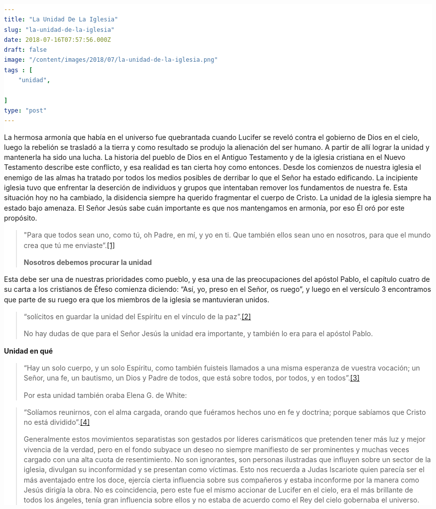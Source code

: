 ```yaml
---
title: "La Unidad De La Iglesia"
slug: "la-unidad-de-la-iglesia"
date: 2018-07-16T07:57:56.000Z
draft: false
image: "/content/images/2018/07/la-unidad-de-la-iglesia.png"
tags : [
    "unidad",

]
type: "post"
---
```


   La hermosa armonía que había en el universo fue quebrantada cuando Lucifer se reveló contra el gobierno de Dios en el cielo, luego la rebelión se trasladó a la tierra y como resultado se produjo la alienación del ser humano. A partir de allí lograr la unidad y mantenerla ha sido una lucha. La historia del pueblo de Dios en el Antiguo Testamento y de la iglesia cristiana en el Nuevo Testamento describe este conflicto, y esa realidad es tan cierta hoy como entonces. Desde los comienzos de nuestra iglesia el enemigo de las almas ha tratado por todos los medios posibles de derribar lo que el Señor ha estado edificando. La incipiente iglesia tuvo que enfrentar la deserción de individuos y grupos que intentaban remover los fundamentos de nuestra fe. Esta situación hoy no ha cambiado, la disidencia siempre ha querido fragmentar el cuerpo de Cristo. La unidad de la iglesia siempre ha estado bajo amenaza. El Señor Jesús sabe cuán importante es que nos mantengamos en armonía, por eso Él oró por este propósito.

 
>  "Para que todos sean uno, como tú, oh Padre, en mí, y yo en ti. Que también ellos sean uno en nosotros, para que el mundo crea que tú me enviaste”.[[1]](#fn1)
> 
>   **Nosotros debemos procurar la unidad**  
  
 Esta debe ser una de nuestras prioridades como pueblo, y esa una de las preocupaciones del apóstol Pablo, el capítulo cuatro de su carta a los cristianos de Éfeso comienza diciendo: “Así, yo, preso en el Señor, os ruego”, y luego en el versículo 3 encontramos que parte de su ruego era que los miembros de la iglesia se mantuvieran unidos.

 
>  “solícitos en guardar la unidad del Espíritu en el vínculo de la paz”.[[2]](#fn2)
> 
>   No hay dudas de que para el Señor Jesús la unidad era importante, y también lo era para el apóstol Pablo.

 **Unidad en qué**  


 
>  “Hay un solo cuerpo, y un solo Espíritu, como también fuisteis llamados a una misma esperanza de vuestra vocación; un Señor, una fe, un bautismo, un Dios y Padre de todos, que está sobre todos, por todos, y en todos”.[[3]](#fn3)
> 
>   Por esta unidad también oraba Elena G. de White:

 
>  “Solíamos reunirnos, con el alma cargada, orando que fuéramos hechos uno en fe y doctrina; porque sabíamos que Cristo no está dividido”.[[4]](#fn4)
> 
>   Generalmente estos movimientos separatistas son gestados por líderes carismáticos que pretenden tener más luz y mejor vivencia de la verdad, pero en el fondo subyace un deseo no siempre manifiesto de ser prominentes y muchas veces cargado con una alta cuota de resentimiento. No son ignorantes, son personas ilustradas que influyen sobre un sector de la iglesia, divulgan su inconformidad y se presentan como víctimas. Esto nos recuerda a Judas Iscariote quien parecía ser el más aventajado entre los doce, ejercía cierta influencia sobre sus compañeros y estaba inconforme por la manera como Jesús dirigía la obra. No es coincidencia, pero este fue el mismo accionar de Lucifer en el cielo, era el más brillante de todos los ángeles, tenía gran influencia sobre ellos y no estaba de acuerdo como el Rey del cielo gobernaba el universo.
